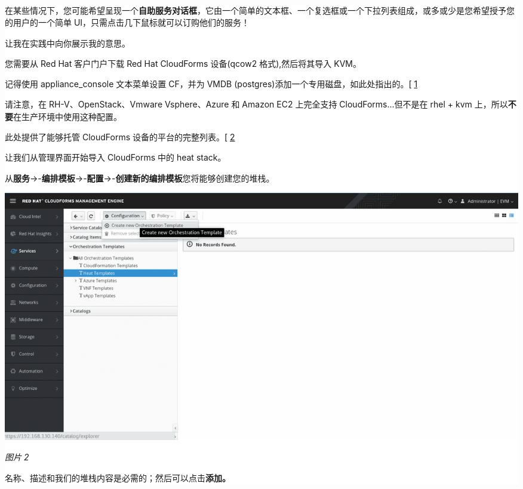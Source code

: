 在某些情况下，您可能希望呈现一个**自助服务对话框**，它由一个简单的文本框、一个复选框或一个下拉列表组成，或多或少是您希望授予您的用户的一个简单 UI，只需点击几下鼠标就可以订购他们的服务！

让我在实践中向你展示我的意思。

您需要从 Red Hat 客户门户下载 Red Hat CloudForms 设备(qcow2 格式),然后将其导入 KVM。

记得使用 appliance_console 文本菜单设置 CF，并为 VMDB (postgres)添加一个专用磁盘，如此处指出的。[ [1](https://access.redhat.com/documentation/en-us/red_hat_CloudForms/4.5/html-single/installing_red_hat_CloudForms_on_red_hat_virtualization/#Configuring-CloudForms)

请注意，在 RH-V、OpenStack、Vmware Vsphere、Azure 和 Amazon EC2 上完全支持 CloudForms...但不是在 rhel + kvm 上，所以**不要**在生产环境中使用这种配置。

此处提供了能够托管 CloudForms 设备的平台的完整列表。[ [2](https://access.redhat.com/documentation/en-us/red_hat_CloudForms/4.5/html-single/support_matrix/#cfme_hosts)

让我们从管理界面开始导入 CloudForms 中的 heat stack。

从**服务**->-**编排模板**->-**配置**->-**创建新的编排模板**您将能够创建您的堆栈。

![](img/9d58bbdce2e261d1ac218a566144c84e.png)

*图片 2*

名称、描述和我们的堆栈内容是必需的；然后可以点击**添加。**
